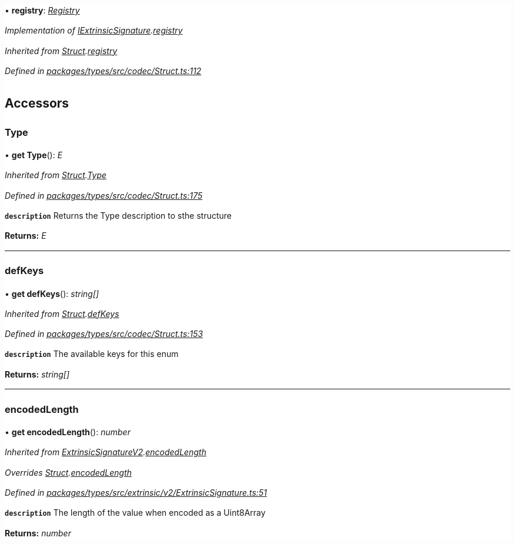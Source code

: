 • **registry**: *[Registry](../interfaces/_types_registry_.registry.md)*

*Implementation of [IExtrinsicSignature](../interfaces/_types_extrinsic_.iextrinsicsignature.md).[registry](../interfaces/_types_extrinsic_.iextrinsicsignature.md#readonly-registry)*

*Inherited from [Struct](_codec_struct_.struct.md).[registry](_codec_struct_.struct.md#readonly-registry)*

*Defined in [packages/types/src/codec/Struct.ts:112](https://github.com/polkadot-js/api/blob/c7315ffb74/packages/types/src/codec/Struct.ts#L112)*

## Accessors

###  Type

• **get Type**(): *E*

*Inherited from [Struct](_codec_struct_.struct.md).[Type](_codec_struct_.struct.md#type)*

*Defined in [packages/types/src/codec/Struct.ts:175](https://github.com/polkadot-js/api/blob/c7315ffb74/packages/types/src/codec/Struct.ts#L175)*

**`description`** Returns the Type description to sthe structure

**Returns:** *E*

___

###  defKeys

• **get defKeys**(): *string[]*

*Inherited from [Struct](_codec_struct_.struct.md).[defKeys](_codec_struct_.struct.md#defkeys)*

*Defined in [packages/types/src/codec/Struct.ts:153](https://github.com/polkadot-js/api/blob/c7315ffb74/packages/types/src/codec/Struct.ts#L153)*

**`description`** The available keys for this enum

**Returns:** *string[]*

___

###  encodedLength

• **get encodedLength**(): *number*

*Inherited from [ExtrinsicSignatureV2](_extrinsic_v2_extrinsicsignature_.extrinsicsignaturev2.md).[encodedLength](_extrinsic_v2_extrinsicsignature_.extrinsicsignaturev2.md#encodedlength)*

*Overrides [Struct](_codec_struct_.struct.md).[encodedLength](_codec_struct_.struct.md#encodedlength)*

*Defined in [packages/types/src/extrinsic/v2/ExtrinsicSignature.ts:51](https://github.com/polkadot-js/api/blob/c7315ffb74/packages/types/src/extrinsic/v2/ExtrinsicSignature.ts#L51)*

**`description`** The length of the value when encoded as a Uint8Array

**Returns:** *number*
